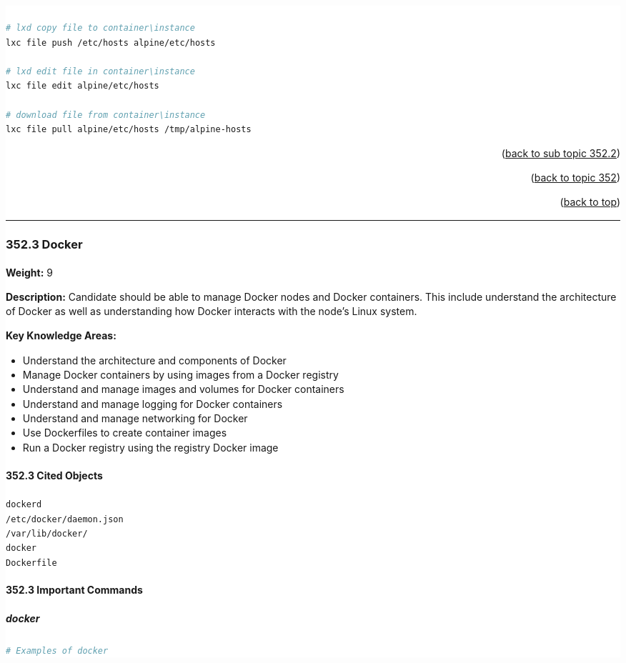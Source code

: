 ```sh

# lxd copy file to container\instance
lxc file push /etc/hosts alpine/etc/hosts

# lxd edit file in container\instance
lxc file edit alpine/etc/hosts

# download file from container\instance
lxc file pull alpine/etc/hosts /tmp/alpine-hosts

```

<p align="right">(<a href="#topic-352.2">back to sub topic 352.2</a>)</p>
<p align="right">(<a href="#topic-352">back to topic 352</a>)</p>
<p align="right">(<a href="#readme-top">back to top</a>)</p>

---

<a name="topic-352.3"></a>

### 352.3 Docker

**Weight:** 9

**Description:** Candidate should be able to manage Docker nodes and Docker containers. This include understand the architecture of Docker as well as understanding how Docker interacts with the node’s Linux system.

**Key Knowledge Areas:**

* Understand the architecture and components of Docker
* Manage Docker containers by using images from a Docker registry
* Understand and manage images and volumes for Docker containers
* Understand and manage logging for Docker containers
* Understand and manage networking for Docker
* Use Dockerfiles to create container images
* Run a Docker registry using the registry Docker image

#### 352.3 Cited Objects

```sh
dockerd
/etc/docker/daemon.json
/var/lib/docker/
docker
Dockerfile
```

#### 352.3 Important Commands

##### docker

```sh
# Examples of docker
```
